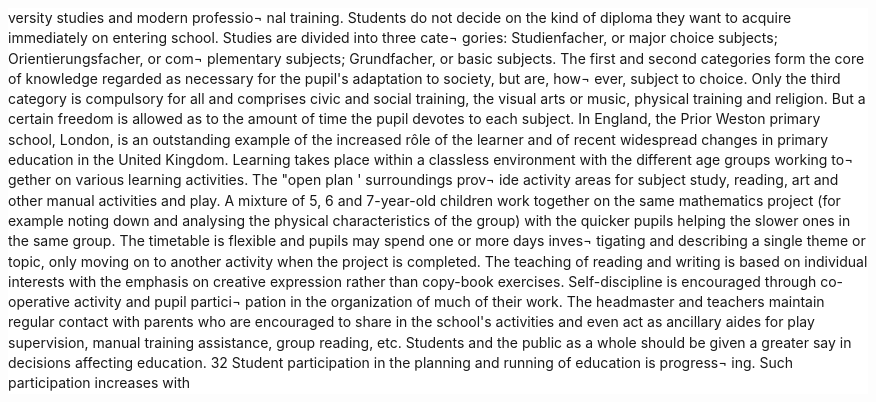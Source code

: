 versity studies and modern professio¬
nal training. Students do not decide
on the kind of diploma they want to
acquire immediately on entering
school.
Studies are divided into three cate¬
gories: Studienfacher, or major choice
subjects; Orientierungsfacher, or com¬
plementary subjects; Grundfacher, or
basic subjects. The first and second
categories form the core of knowledge
regarded as necessary for the pupil's
adaptation to society, but are, how¬
ever, subject to choice. Only the third
category is compulsory for all and
comprises civic and social training, the
visual arts or music, physical training
and religion. But a certain freedom
is allowed as to the amount of time
the pupil devotes to each subject.
In England, the Prior Weston primary
school, London, is an outstanding
example of the increased rôle of the
learner and of recent widespread
changes in primary education in the
United Kingdom. Learning takes place
within a classless environment with
the different age groups working to¬
gether on various learning activities.
The "open plan ' surroundings prov¬
ide activity areas for subject study,
reading, art and other manual activities
and play. A mixture of 5, 6 and
7-year-old children work together on
the same mathematics project (for
example noting down and analysing
the physical characteristics of the
group) with the quicker pupils helping
the slower ones in the same group.
The timetable is flexible and pupils
may spend one or more days inves¬
tigating and describing a single theme
or topic, only moving on to another
activity when the project is completed.
The teaching of reading and writing
is based on individual interests with
the emphasis on creative expression
rather than copy-book exercises.
Self-discipline is encouraged through
co-operative activity and pupil partici¬
pation in the organization of much of
their work. The headmaster and
teachers maintain regular contact with
parents who are encouraged to share
in the school's activities and even act
as ancillary aides for play supervision,
manual training assistance, group
reading, etc.
Students and the public as a whole should be given a greater
say in decisions affecting education.
32
Student participation in the planning
and running of education is progress¬
ing. Such participation increases with